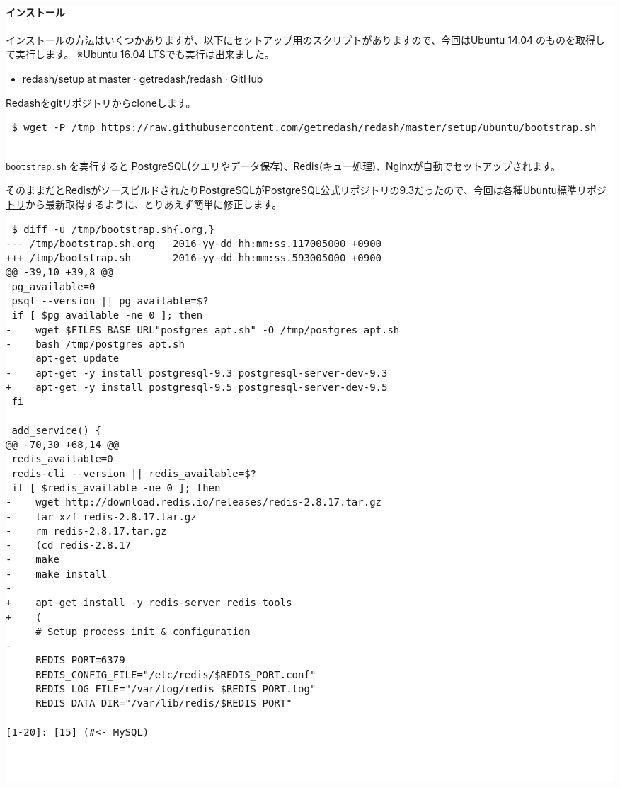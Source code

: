 
<h4>インストール</h4>


<p>インストールの方法はいくつかありますが、以下にセットアップ用の<a class="keyword" href="http://d.hatena.ne.jp/keyword/%A5%B9%A5%AF%A5%EA%A5%D7%A5%C8">スクリプト</a>がありますので、今回は<a class="keyword" href="http://d.hatena.ne.jp/keyword/Ubuntu">Ubuntu</a> 14.04 のものを取得して実行します。
※<a class="keyword" href="http://d.hatena.ne.jp/keyword/Ubuntu">Ubuntu</a> 16.04 LTSでも実行は出来ました。</p>

<ul>
    <li><a href="https://github.com/getredash/redash/tree/master/setup" target="_blank" rel="noopener noreferrer">redash/setup at master · getredash/redash · GitHub</a></li>
</ul>


<p>Redashをgit<a class="keyword" href="http://d.hatena.ne.jp/keyword/%A5%EA%A5%DD%A5%B8%A5%C8%A5%EA">リポジトリ</a>からcloneします。</p>

<pre class="terminal"> $ wget -P /tmp https://raw.githubusercontent.com/getredash/redash/master/setup/ubuntu/bootstrap.sh
 </pre>


<p><code>bootstrap.sh</code> を実行すると <a class="keyword" href="http://d.hatena.ne.jp/keyword/PostgreSQL">PostgreSQL</a>(クエリやデータ保存)、Redis(キュー処理)、Nginxが自動でセットアップされます。</p>

<p>そのままだとRedisがソースビルドされたり<a class="keyword" href="http://d.hatena.ne.jp/keyword/PostgreSQL">PostgreSQL</a>が<a class="keyword" href="http://d.hatena.ne.jp/keyword/PostgreSQL">PostgreSQL</a>公式<a class="keyword" href="http://d.hatena.ne.jp/keyword/%A5%EA%A5%DD%A5%B8%A5%C8%A5%EA">リポジトリ</a>の9.3だったので、今回は各種<a class="keyword" href="http://d.hatena.ne.jp/keyword/Ubuntu">Ubuntu</a>標準<a class="keyword" href="http://d.hatena.ne.jp/keyword/%A5%EA%A5%DD%A5%B8%A5%C8%A5%EA">リポジトリ</a>から最新取得するように、とりあえず簡単に修正します。</p>

<pre class="terminal"> $ diff -u /tmp/bootstrap.sh{.org,}
--- /tmp/bootstrap.sh.org   2016-yy-dd hh:mm:ss.117005000 +0900
+++ /tmp/bootstrap.sh       2016-yy-dd hh:mm:ss.593005000 +0900
@@ -39,10 +39,8 @@
 pg_available=0
 psql --version || pg_available=$?
 if [ $pg_available -ne 0 ]; then
-    wget $FILES_BASE_URL"postgres_apt.sh" -O /tmp/postgres_apt.sh
-    bash /tmp/postgres_apt.sh
     apt-get update
-    apt-get -y install postgresql-9.3 postgresql-server-dev-9.3
+    apt-get -y install postgresql-9.5 postgresql-server-dev-9.5
 fi

 add_service() {
@@ -70,30 +68,14 @@
 redis_available=0
 redis-cli --version || redis_available=$?
 if [ $redis_available -ne 0 ]; then
-    wget http://download.redis.io/releases/redis-2.8.17.tar.gz
-    tar xzf redis-2.8.17.tar.gz
-    rm redis-2.8.17.tar.gz
-    (cd redis-2.8.17
-    make
-    make install
-
+    apt-get install -y redis-server redis-tools
+    (
     # Setup process init &amp; configuration
-
     REDIS_PORT=6379
     REDIS_CONFIG_FILE="/etc/redis/$REDIS_PORT.conf"
     REDIS_LOG_FILE="/var/log/redis_$REDIS_PORT.log"
     REDIS_DATA_DIR="/var/lib/redis/$REDIS_PORT"

[1-20]: [15] (#&lt;- MySQL)